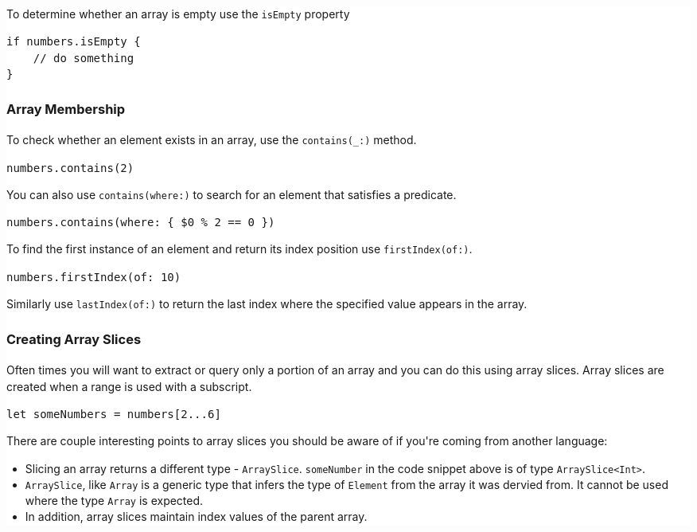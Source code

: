 <p>To determine whether an array is empty use the <code>isEmpty</code> property</p>

<div class="highlight highlight-swift"><pre><span></span><span id="line-1"><span class="k">if</span> <span class="n">numbers</span><span class="p">.</span><span class="bp">isEmpty</span> <span class="p">{</span>
</span><span id="line-2">    <span class="c1">// do something</span>
</span><span id="line-3"><span class="p">}</span>
</span></pre></div>

<h3 id="array-membership">Array Membership</h3>

<p>To check whether an element exists in an array, use the <code>contains(_:)</code> method.</p>

<div class="highlight highlight-swift"><pre><span></span><span id="line-1"><span class="n">numbers</span><span class="p">.</span><span class="bp">contains</span><span class="p">(</span><span class="mi">2</span><span class="p">)</span>
</span></pre></div>

<p>You can also use <code>contains(where:)</code> to search for an element that satisfies a predicate.</p>

<div class="highlight highlight-swift"><pre><span></span><span id="line-1"><span class="n">numbers</span><span class="p">.</span><span class="bp">contains</span><span class="p">(</span><span class="k">where</span><span class="p">:</span> <span class="p">{</span> <span class="nv">$0</span> <span class="o">%</span> <span class="mi">2</span> <span class="p">==</span> <span class="mi">0</span> <span class="p">})</span>
</span></pre></div>

<p>To find the first instance of an element and return its index position use <code>firstIndex(of:)</code>. </p>

<div class="highlight highlight-swift"><pre><span></span><span id="line-1"><span class="n">numbers</span><span class="p">.</span><span class="n">firstIndex</span><span class="p">(</span><span class="n">of</span><span class="p">:</span> <span class="mi">10</span><span class="p">)</span>
</span></pre></div>

<p>Similarly use <code>lastIndex(of:)</code> to return the last index where the specified value appears in the array.</p>

<h3 id="creating-array-slices">Creating Array Slices</h3>

<p>Often times you will want to extract or query only a portion of an array and you can do this using array slices. Array slices are created when a range is used with a subscript. </p>

<div class="highlight highlight-swift"><pre><span></span><span id="line-1"><span class="kd">let</span> <span class="nv">someNumbers</span> <span class="p">=</span> <span class="n">numbers</span><span class="p">[</span><span class="mf">2.</span><span class="p">..</span><span class="mi">6</span><span class="p">]</span>
</span></pre></div>

<p>There are couple interesting points to array slices you should be aware of if you're coming from another language:</p>

<ul>
<li>Slicing an array returns a different type - <code>ArraySlice</code>. <code>someNumber</code> in the code snippet above is of type <code>ArraySlice&lt;Int&gt;</code>.</li>
<li>
<code>ArraySlice</code>, like <code>Array</code> is a generic type that infers the type of <code>Element</code> from the array it was dervied from. It cannot be used where the type <code>Array</code> is expected.</li>
<li>In addition, array slices maintain index values of the parent array. </li>
</ul>

